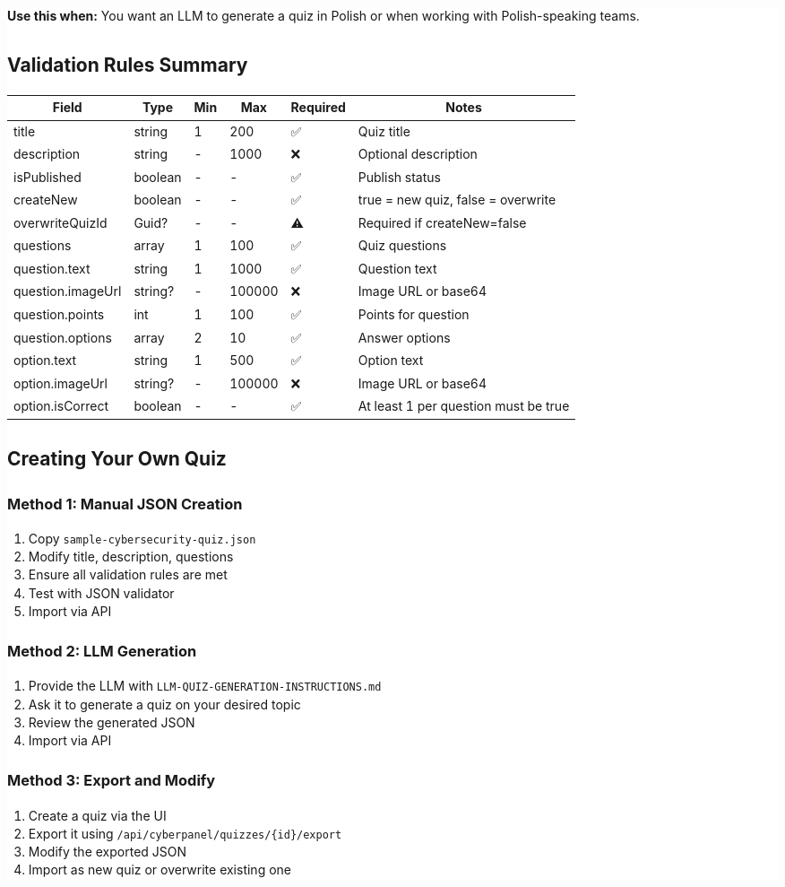 **Use this when:** You want an LLM to generate a quiz in Polish or when working with Polish-speaking teams.

## Validation Rules Summary

| Field | Type | Min | Max | Required | Notes |
|-------|------|-----|-----|----------|-------|
| title | string | 1 | 200 | ✅ | Quiz title |
| description | string | - | 1000 | ❌ | Optional description |
| isPublished | boolean | - | - | ✅ | Publish status |
| createNew | boolean | - | - | ✅ | true = new quiz, false = overwrite |
| overwriteQuizId | Guid? | - | - | ⚠️ | Required if createNew=false |
| questions | array | 1 | 100 | ✅ | Quiz questions |
| question.text | string | 1 | 1000 | ✅ | Question text |
| question.imageUrl | string? | - | 100000 | ❌ | Image URL or base64 |
| question.points | int | 1 | 100 | ✅ | Points for question |
| question.options | array | 2 | 10 | ✅ | Answer options |
| option.text | string | 1 | 500 | ✅ | Option text |
| option.imageUrl | string? | - | 100000 | ❌ | Image URL or base64 |
| option.isCorrect | boolean | - | - | ✅ | At least 1 per question must be true |

## Creating Your Own Quiz

### Method 1: Manual JSON Creation
1. Copy `sample-cybersecurity-quiz.json`
2. Modify title, description, questions
3. Ensure all validation rules are met
4. Test with JSON validator
5. Import via API

### Method 2: LLM Generation
1. Provide the LLM with `LLM-QUIZ-GENERATION-INSTRUCTIONS.md`
2. Ask it to generate a quiz on your desired topic
3. Review the generated JSON
4. Import via API

### Method 3: Export and Modify
1. Create a quiz via the UI
2. Export it using `/api/cyberpanel/quizzes/{id}/export`
3. Modify the exported JSON
4. Import as new quiz or overwrite existing one
